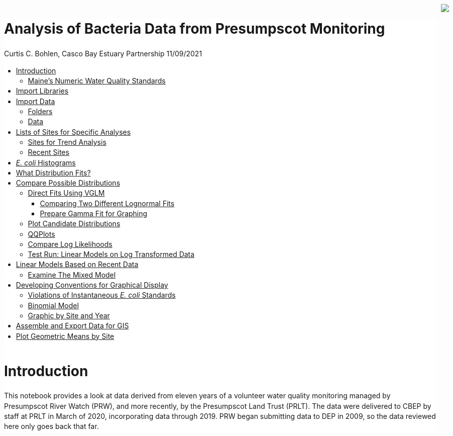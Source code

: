 Analysis of Bacteria Data from Presumpscot Monitoring
================
Curtis C. Bohlen, Casco Bay Estuary Partnership
11/09/2021

-   [Introduction](#introduction)
    -   [Maine’s Numeric Water Quality
        Standards](#maines-numeric-water-quality-standards)
-   [Import Libraries](#import-libraries)
-   [Import Data](#import-data)
    -   [Folders](#folders)
    -   [Data](#data)
-   [Lists of Sites for Specific
    Analyses](#lists-of-sites-for-specific-analyses)
    -   [Sites for Trend Analysis](#sites-for-trend-analysis)
    -   [Recent Sites](#recent-sites)
-   [*E. coli* Histograms](#e-coli-histograms)
-   [What Distribution Fits?](#what-distribution-fits)
-   [Compare Possible Distributions](#compare-possible-distributions)
    -   [Direct Fits Using VGLM](#direct-fits-using-vglm)
        -   [Comparing Two Different Lognormal
            Fits](#comparing-two-different-lognormal-fits)
        -   [Prepare Gamma Fit for
            Graphing](#prepare-gamma-fit-for-graphing)
    -   [Plot Candidate Distributions](#plot-candidate-distributions)
    -   [QQPlots](#qqplots)
    -   [Compare Log Likelihoods](#compare-log-likelihoods)
    -   [Test Run: Linear Models on Log Transformed
        Data](#test-run-linear-models-on-log-transformed-data)
-   [Linear Models Based on Recent
    Data](#linear-models-based-on-recent-data)
    -   [Examine The Mixed Model](#examine-the-mixed-model)
-   [Developing Conventions for Graphical
    Display](#developing-conventions-for-graphical-display)
    -   [Violations of Instantaneous *E. coli*
        Standards](#violations-of-instantaneous-e-coli-standards)
    -   [Binomial Model](#binomial-model)
    -   [Graphic by Site and Year](#graphic-by-site-and-year)
-   [Assemble and Export Data for
    GIS](#assemble-and-export-data-for-gis)
-   [Plot Geometric Means by Site](#plot-geometric-means-by-site)

<img
  src="https://www.cascobayestuary.org/wp-content/uploads/2014/04/logo_sm.jpg"
  style="position:absolute;top:10px;right:50px;" />

# Introduction

This notebook provides a look at data derived from eleven years of a
volunteer water quality monitoring managed by Presumpscot River Watch
(PRW), and more recently, by the Presumpscot Land Trust (PRLT). The data
were delivered to CBEP by staff at PRLT in March of 2020, incorporating
data through 2019. PRW began submitting data to DEP in 2009, so the data
reviewed here only goes back that far.
